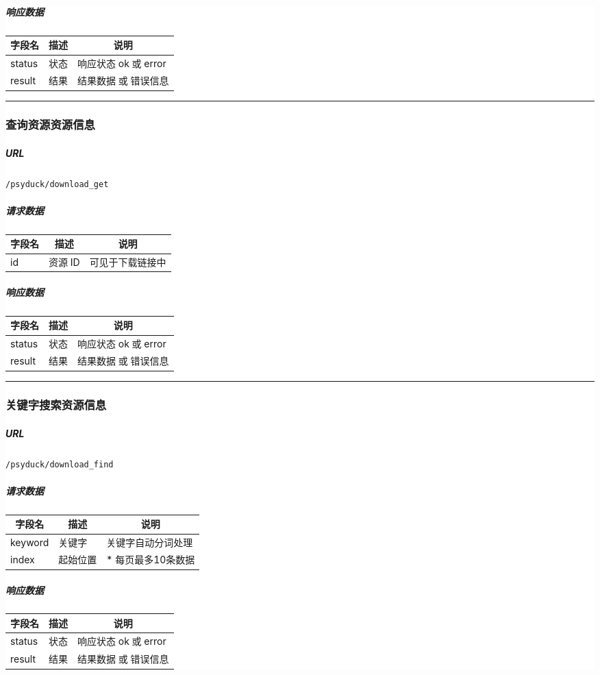 ##### 响应数据

字段名 | 描述 |  说明  
-|-|-
status | 状态 | 响应状态 ok 或 error |
result | 结果 | 结果数据 或 错误信息 |

****

###  查询资源资源信息

##### URL

` /psyduck/download_get `

##### 请求数据

字段名 | 描述 |  说明  
-|-|-
id | 资源 ID | 可见于下载链接中 |

##### 响应数据

字段名 | 描述 |  说明  
-|-|-
status | 状态 | 响应状态 ok 或 error |
result | 结果 | 结果数据 或 错误信息 |

****

###  关键字搜索资源信息

##### URL

` /psyduck/download_find `

##### 请求数据

字段名 | 描述 |  说明  
-|-|-
keyword | 关键字 | 关键字自动分词处理 |
index | 起始位置 | * 每页最多10条数据 |

##### 响应数据

字段名 | 描述 |  说明  
-|-|-
status | 状态 | 响应状态 ok 或 error |
result | 结果 | 结果数据 或 错误信息 |
